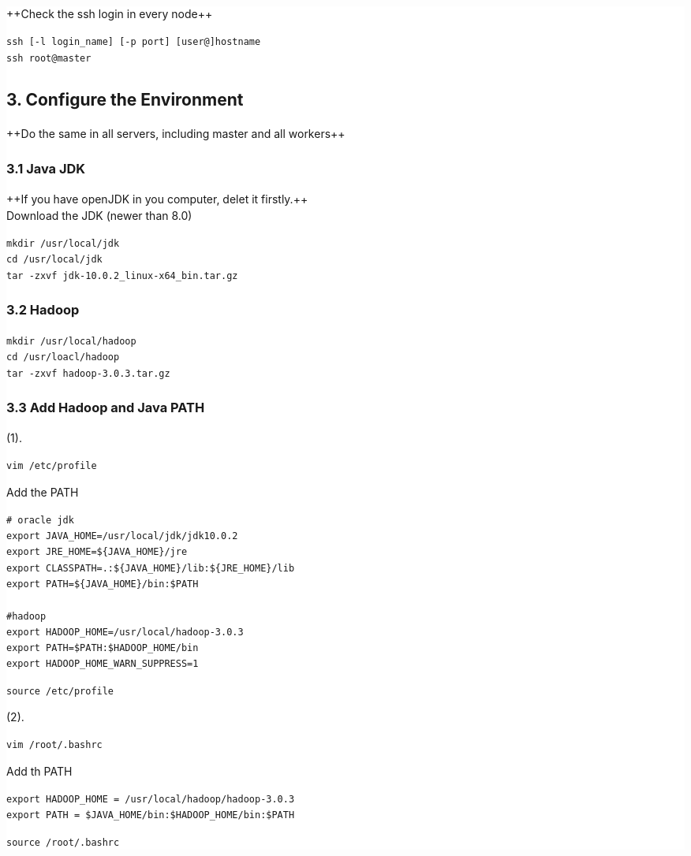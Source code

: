 ++Check the ssh login in every node++
```
ssh [-l login_name] [-p port] [user@]hostname
ssh root@master
```

## 3. Configure the Environment
++Do the same in all servers, including master and all workers++
### 3.1 Java JDK
++If you have openJDK in you computer, delet it firstly.++      
Download the JDK (newer than 8.0)
```
mkdir /usr/local/jdk
cd /usr/local/jdk
tar -zxvf jdk-10.0.2_linux-x64_bin.tar.gz
```

### 3.2 Hadoop
```
mkdir /usr/local/hadoop
cd /usr/loacl/hadoop
tar -zxvf hadoop-3.0.3.tar.gz
```

### 3.3 Add Hadoop and Java PATH
(1).

```
vim /etc/profile
```
Add the PATH
```
# oracle jdk
export JAVA_HOME=/usr/local/jdk/jdk10.0.2
export JRE_HOME=${JAVA_HOME}/jre  
export CLASSPATH=.:${JAVA_HOME}/lib:${JRE_HOME}/lib  
export PATH=${JAVA_HOME}/bin:$PATH

#hadoop
export HADOOP_HOME=/usr/local/hadoop-3.0.3
export PATH=$PATH:$HADOOP_HOME/bin 
export HADOOP_HOME_WARN_SUPPRESS=1
```
```
source /etc/profile
```
(2).

```
vim /root/.bashrc
```
Add th PATH
```
export HADOOP_HOME = /usr/local/hadoop/hadoop-3.0.3
export PATH = $JAVA_HOME/bin:$HADOOP_HOME/bin:$PATH
```
```
source /root/.bashrc
```
